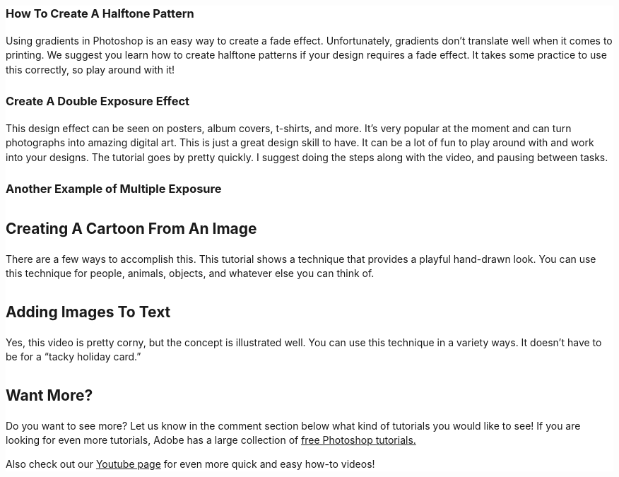 <iframe src="https://www.youtube.com/embed/6WJj6iNr6K0" width="560" height="315" frameborder="0" allowfullscreen="allowfullscreen"></iframe>
<h3>How To Create A Halftone Pattern</h3>
Using gradients in Photoshop is an easy way to create a fade effect. Unfortunately, gradients don’t translate well when it comes to printing. We suggest you learn how to create halftone patterns if your design requires a fade effect. It takes some practice to use this correctly, so play around with it!

<iframe src="https://www.youtube.com/embed/-VRp_PS2psM" width="560" height="315" frameborder="0" allowfullscreen="allowfullscreen"></iframe>
<h3>Create A Double Exposure Effect</h3>
This design effect can be seen on posters, album covers, t-shirts, and more. It’s very popular at the moment and can turn photographs into amazing digital art. This is just a great design skill to have. It can be a lot of fun to play around with and work into your designs. The tutorial goes by pretty quickly. I suggest doing the steps along with the video, and pausing between tasks.

<iframe src="https://www.youtube.com/embed/OstULPg8GzA" width="560" height="315" frameborder="0" allowfullscreen="allowfullscreen"></iframe>
<h3>Another Example of Multiple Exposure</h3>
<iframe src="https://www.youtube.com/embed/cGlx3YNZ-4o?list=PLV7ksGW5qlnElI_dVslbIFrKdqugRlElj" width="560" height="315" frameborder="0" allowfullscreen="allowfullscreen"></iframe>
<h2>Creating A Cartoon From An Image</h2>
There are a few ways to accomplish this. This tutorial shows a technique that provides a playful hand-drawn look. You can use this technique for people, animals, objects, and whatever else you can think of.

<iframe src="https://www.youtube.com/embed/HCjdGrv5V24" width="560" height="315" frameborder="0" allowfullscreen="allowfullscreen"></iframe>
<h2>Adding Images To Text</h2>
Yes, this video is pretty corny, but the concept is illustrated well. You can use this technique in a variety ways. It doesn’t have to be for a “tacky holiday card.”

<iframe src="https://www.youtube.com/embed/ervZqx2N-8c" width="560" height="315" frameborder="0" allowfullscreen="allowfullscreen"></iframe>
<h2>Want More?</h2>
Do you want to see more? Let us know in the comment section below what kind of tutorials you would like to see! If you are looking for even more tutorials, Adobe has a large collection of <a href="https://helpx.adobe.com/photoshop/tutorials.html" target="_blank">free Photoshop tutorials.</a>

Also check out our <a href="https://www.youtube.com/user/printaura" target="_blank">Youtube page</a> for even more quick and easy how-to videos!